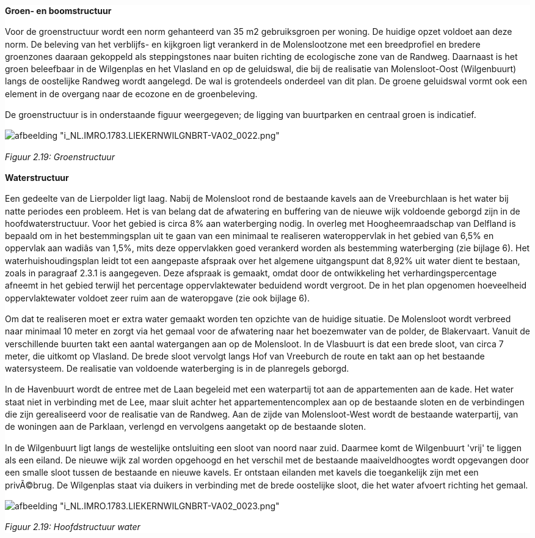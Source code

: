 **Groen\- en boomstructuur**

Voor de groenstructuur wordt een norm gehanteerd van 35 m2 gebruiksgroen per woning. De huidige opzet voldoet aan deze norm. De beleving van het verblijfs\- en kijkgroen ligt verankerd in de Molenslootzone met een breedprofiel en bredere groenzones daaraan gekoppeld als steppingstones naar buiten richting de ecologische zone van de Randweg. Daarnaast is het groen beleefbaar in de Wilgenplas en het Vlasland en op de geluidswal, die bij de realisatie van Molensloot\-Oost (Wilgenbuurt) langs de oostelijke Randweg wordt aangelegd. De wal is grotendeels onderdeel van dit plan. De groene geluidswal vormt ook een element in de overgang naar de ecozone en de groenbeleving.

De groenstructuur is in onderstaande figuur weergegeven; de ligging van buurtparken en centraal groen is indicatief.

![afbeelding "i_NL.IMRO.1783.LIEKERNWILGNBRT-VA02_0022.png"](i_NL.IMRO.1783.LIEKERNWILGNBRT-VA02_0022.png)

*Figuur 2\.19: Groenstructuur*

**Waterstructuur**

Een gedeelte van de Lierpolder ligt laag. Nabij de Molensloot rond de bestaande kavels aan de Vreeburchlaan is het water bij natte periodes een probleem. Het is van belang dat de afwatering en buffering van de nieuwe wijk voldoende geborgd zijn in de hoofdwaterstructuur. Voor het gebied is circa 8% aan waterberging nodig. In overleg met Hoogheemraadschap van Delfland is bepaald om in het bestemmingsplan uit te gaan van een minimaal te realiseren wateroppervlak in het gebied van 6,5% en oppervlak aan wadiâs van 1,5%, mits deze oppervlakken goed verankerd worden als bestemming waterberging (zie bijlage 6). Het waterhuishoudingsplan leidt tot een aangepaste afspraak over het algemene uitgangspunt dat 8,92% uit water dient te bestaan, zoals in paragraaf 2\.3\.1 is aangegeven. Deze afspraak is gemaakt, omdat door de ontwikkeling het verhardingspercentage afneemt in het gebied terwijl het percentage oppervlaktewater beduidend wordt vergroot. De in het plan opgenomen hoeveelheid oppervlaktewater voldoet zeer ruim aan de wateropgave (zie ook bijlage 6).

Om dat te realiseren moet er extra water gemaakt worden ten opzichte van de huidige situatie. De Molensloot wordt verbreed naar minimaal 10 meter en zorgt via het gemaal voor de afwatering naar het boezemwater van de polder, de Blakervaart. Vanuit de verschillende buurten takt een aantal watergangen aan op de Molensloot. In de Vlasbuurt is dat een brede sloot, van circa 7 meter, die uitkomt op Vlasland. De brede sloot vervolgt langs Hof van Vreeburch de route en takt aan op het bestaande watersysteem. De realisatie van voldoende waterberging is in de planregels geborgd.

In de Havenbuurt wordt de entree met de Laan begeleid met een waterpartij tot aan de appartementen aan de kade. Het water staat niet in verbinding met de Lee, maar sluit achter het appartementencomplex aan op de bestaande sloten en de verbindingen die zijn gerealiseerd voor de realisatie van de Randweg. Aan de zijde van Molensloot\-West wordt de bestaande waterpartij, van de woningen aan de Parklaan, verlengd en vervolgens aangetakt op de bestaande sloten.

In de Wilgenbuurt ligt langs de westelijke ontsluiting een sloot van noord naar zuid. Daarmee komt de Wilgenbuurt 'vrij' te liggen als een eiland. De nieuwe wijk zal worden opgehoogd en het verschil met de bestaande maaiveldhoogtes wordt opgevangen door een smalle sloot tussen de bestaande en nieuwe kavels. Er ontstaan eilanden met kavels die toegankelijk zijn met een privÃ©brug. De Wilgenplas staat via duikers in verbinding met de brede oostelijke sloot, die het water afvoert richting het gemaal.

![afbeelding "i_NL.IMRO.1783.LIEKERNWILGNBRT-VA02_0023.png"](i_NL.IMRO.1783.LIEKERNWILGNBRT-VA02_0023.png)

*Figuur 2\.19: Hoofdstructuur water*
